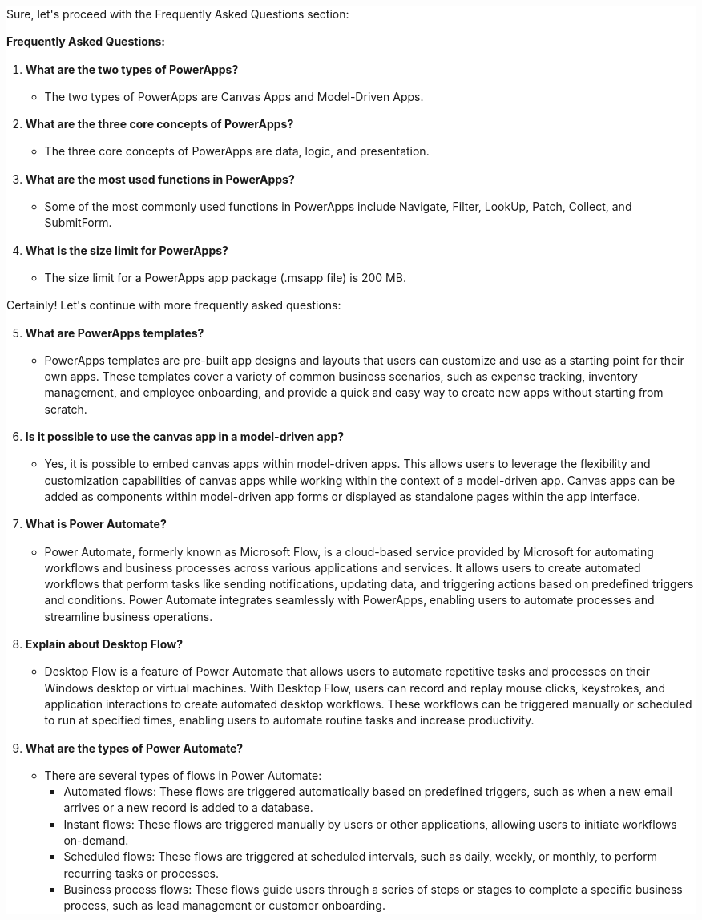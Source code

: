 Sure, let's proceed with the Frequently Asked Questions section:

**Frequently Asked Questions:**

1. **What are the two types of PowerApps?**
   - The two types of PowerApps are Canvas Apps and Model-Driven Apps.

2. **What are the three core concepts of PowerApps?**
   - The three core concepts of PowerApps are data, logic, and presentation.

3. **What are the most used functions in PowerApps?**
   - Some of the most commonly used functions in PowerApps include Navigate, Filter, LookUp, Patch, Collect, and SubmitForm.

4. **What is the size limit for PowerApps?**
   - The size limit for a PowerApps app package (.msapp file) is 200 MB.

Certainly! Let's continue with more frequently asked questions:

5. **What are PowerApps templates?**
   - PowerApps templates are pre-built app designs and layouts that users can customize and use as a starting point for their own apps. These templates cover a variety of common business scenarios, such as expense tracking, inventory management, and employee onboarding, and provide a quick and easy way to create new apps without starting from scratch.

6. **Is it possible to use the canvas app in a model-driven app?**
   - Yes, it is possible to embed canvas apps within model-driven apps. This allows users to leverage the flexibility and customization capabilities of canvas apps while working within the context of a model-driven app. Canvas apps can be added as components within model-driven app forms or displayed as standalone pages within the app interface.

7. **What is Power Automate?**
   - Power Automate, formerly known as Microsoft Flow, is a cloud-based service provided by Microsoft for automating workflows and business processes across various applications and services. It allows users to create automated workflows that perform tasks like sending notifications, updating data, and triggering actions based on predefined triggers and conditions. Power Automate integrates seamlessly with PowerApps, enabling users to automate processes and streamline business operations.

8. **Explain about Desktop Flow?**
   - Desktop Flow is a feature of Power Automate that allows users to automate repetitive tasks and processes on their Windows desktop or virtual machines. With Desktop Flow, users can record and replay mouse clicks, keystrokes, and application interactions to create automated desktop workflows. These workflows can be triggered manually or scheduled to run at specified times, enabling users to automate routine tasks and increase productivity.

9. **What are the types of Power Automate?**
   - There are several types of flows in Power Automate:
     - Automated flows: These flows are triggered automatically based on predefined triggers, such as when a new email arrives or a new record is added to a database.
     - Instant flows: These flows are triggered manually by users or other applications, allowing users to initiate workflows on-demand.
     - Scheduled flows: These flows are triggered at scheduled intervals, such as daily, weekly, or monthly, to perform recurring tasks or processes.
     - Business process flows: These flows guide users through a series of steps or stages to complete a specific business process, such as lead management or customer onboarding.
